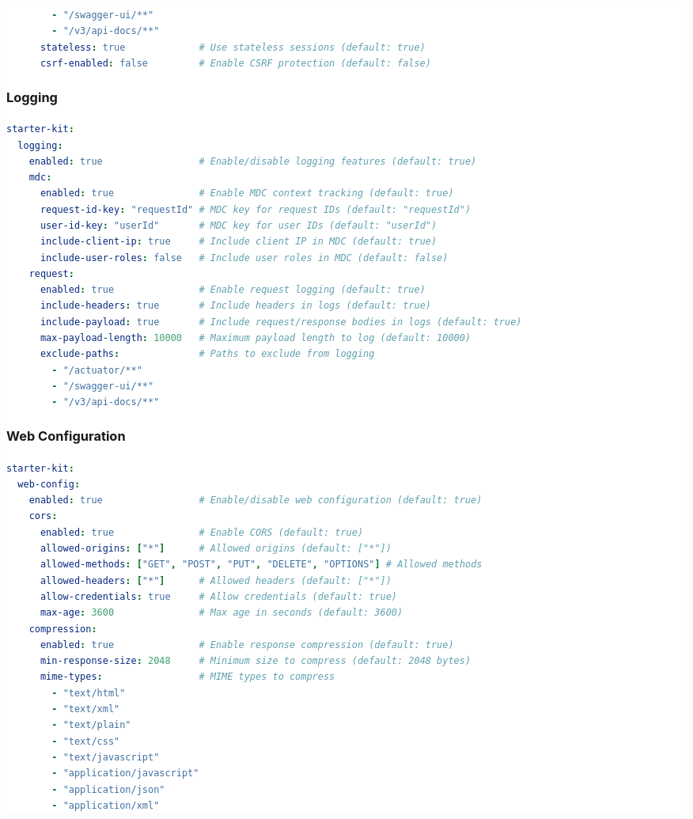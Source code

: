 ```yaml
        - "/swagger-ui/**"
        - "/v3/api-docs/**"
      stateless: true             # Use stateless sessions (default: true)
      csrf-enabled: false         # Enable CSRF protection (default: false)
```

### Logging

```yaml
starter-kit:
  logging:
    enabled: true                 # Enable/disable logging features (default: true)
    mdc:
      enabled: true               # Enable MDC context tracking (default: true)
      request-id-key: "requestId" # MDC key for request IDs (default: "requestId")
      user-id-key: "userId"       # MDC key for user IDs (default: "userId")
      include-client-ip: true     # Include client IP in MDC (default: true)
      include-user-roles: false   # Include user roles in MDC (default: false)
    request:
      enabled: true               # Enable request logging (default: true)
      include-headers: true       # Include headers in logs (default: true)
      include-payload: true       # Include request/response bodies in logs (default: true)
      max-payload-length: 10000   # Maximum payload length to log (default: 10000)
      exclude-paths:              # Paths to exclude from logging
        - "/actuator/**"
        - "/swagger-ui/**"
        - "/v3/api-docs/**"
```

### Web Configuration

```yaml
starter-kit:
  web-config:
    enabled: true                 # Enable/disable web configuration (default: true)
    cors:
      enabled: true               # Enable CORS (default: true)
      allowed-origins: ["*"]      # Allowed origins (default: ["*"])
      allowed-methods: ["GET", "POST", "PUT", "DELETE", "OPTIONS"] # Allowed methods
      allowed-headers: ["*"]      # Allowed headers (default: ["*"])
      allow-credentials: true     # Allow credentials (default: true)
      max-age: 3600               # Max age in seconds (default: 3600)
    compression:
      enabled: true               # Enable response compression (default: true)
      min-response-size: 2048     # Minimum size to compress (default: 2048 bytes)
      mime-types:                 # MIME types to compress
        - "text/html"
        - "text/xml"
        - "text/plain"
        - "text/css"
        - "text/javascript"
        - "application/javascript"
        - "application/json"
        - "application/xml"
```
